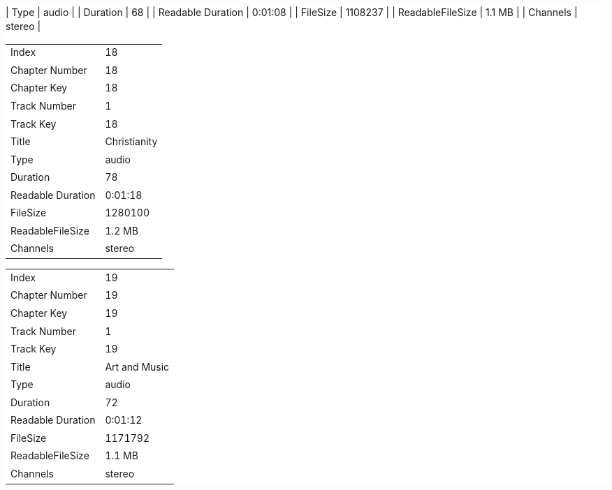 | Type | audio |
| Duration | 68 |
| Readable Duration | 0:01:08 |
| FileSize | 1108237 |
| ReadableFileSize | 1.1 MB |
| Channels | stereo |

|  |  |
| - | - |
| Index | 18 |
| Chapter Number | 18 |
| Chapter Key | 18 |
| Track Number | 1 |
| Track Key | 18 |
| Title | Christianity |
| Type | audio |
| Duration | 78 |
| Readable Duration | 0:01:18 |
| FileSize | 1280100 |
| ReadableFileSize | 1.2 MB |
| Channels | stereo |

|  |  |
| - | - |
| Index | 19 |
| Chapter Number | 19 |
| Chapter Key | 19 |
| Track Number | 1 |
| Track Key | 19 |
| Title | Art and Music |
| Type | audio |
| Duration | 72 |
| Readable Duration | 0:01:12 |
| FileSize | 1171792 |
| ReadableFileSize | 1.1 MB |
| Channels | stereo |
